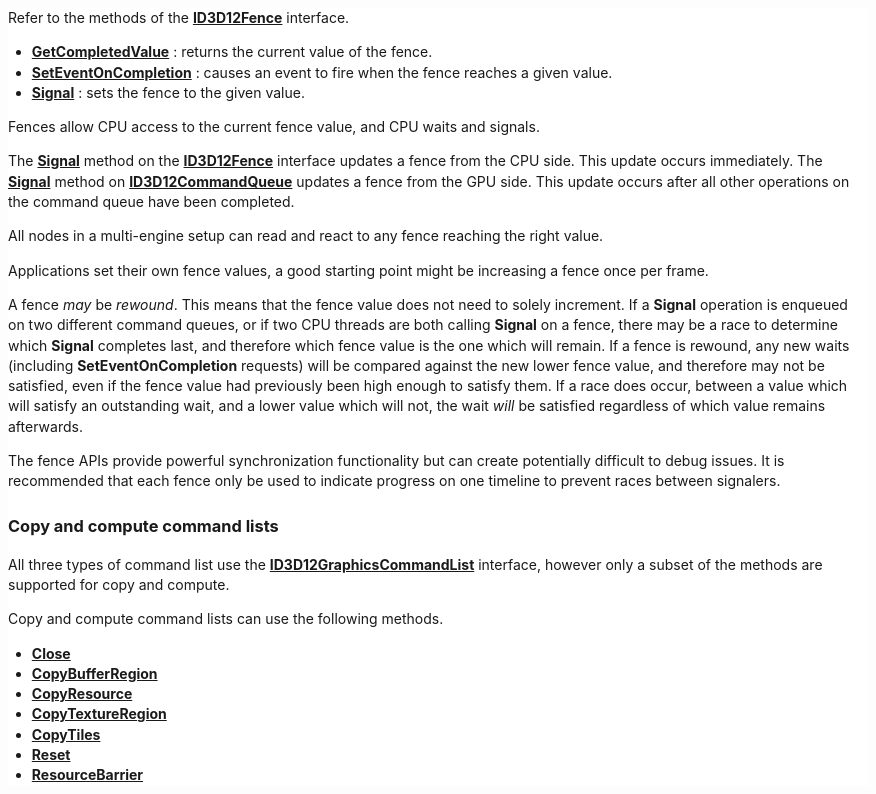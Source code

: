 Refer to the methods of the [**ID3D12Fence**](/windows/win32/api/d3d12/nn-d3d12-id3d12fence) interface.

-   [**GetCompletedValue**](/windows/win32/api/d3d12/nf-d3d12-id3d12fence-getcompletedvalue) : returns the current value of the fence.
-   [**SetEventOnCompletion**](/windows/win32/api/d3d12/nf-d3d12-id3d12fence-seteventoncompletion) : causes an event to fire when the fence reaches a given value.
-   [**Signal**](/windows/win32/api/d3d12/nf-d3d12-id3d12fence-signal) : sets the fence to the given value.

Fences allow CPU access to the current fence value, and CPU waits and signals.

The [**Signal**](/windows/win32/api/d3d12/nf-d3d12-id3d12fence-signal) method on the [**ID3D12Fence**](/windows/win32/api/d3d12/nn-d3d12-id3d12fence) interface updates a fence from the CPU side. This update occurs immediately. The [**Signal**](/windows/win32/api/d3d12/nf-d3d12-id3d12commandqueue-signal) method on [**ID3D12CommandQueue**](/windows/win32/api/d3d12/nn-d3d12-id3d12commandqueue) updates a fence from the GPU side. This update occurs after all other operations on the command queue have been completed.

All nodes in a multi-engine setup can read and react to any fence reaching the right value.

Applications set their own fence values, a good starting point might be increasing a fence once per frame.

A fence *may* be *rewound*. This means that the fence value does not need to solely increment. If a **Signal** operation is enqueued on two different command queues, or if two CPU threads are both calling **Signal** on a fence, there may be a race to determine which **Signal** completes last, and therefore which fence value is the one which will remain. If a fence is rewound, any new waits (including **SetEventOnCompletion** requests) will be compared against the new lower fence value, and therefore may not be satisfied, even if the fence value had previously been high enough to satisfy them. If a race does occur, between a value which will satisfy an outstanding wait, and a lower value which will not, the wait *will* be satisfied regardless of which value remains afterwards.

The fence APIs provide powerful synchronization functionality but can create potentially difficult to debug issues. It is recommended that each fence only be used to indicate progress on one timeline to prevent races between signalers.

### Copy and compute command lists

All three types of command list use the [**ID3D12GraphicsCommandList**](/windows/win32/api/d3d12/nn-d3d12-id3d12graphicscommandlist) interface, however only a subset of the methods are supported for copy and compute.

Copy and compute command lists can use the following methods.

-   [**Close**](/windows/win32/api/d3d12/nf-d3d12-id3d12graphicscommandlist-close)
-   [**CopyBufferRegion**](/windows/win32/api/d3d12/nf-d3d12-id3d12graphicscommandlist-copybufferregion)
-   [**CopyResource**](/windows/win32/api/d3d12/nf-d3d12-id3d12graphicscommandlist-copyresource)
-   [**CopyTextureRegion**](/windows/win32/api/d3d12/nf-d3d12-id3d12graphicscommandlist-copytextureregion)
-   [**CopyTiles**](/windows/win32/api/d3d12/nf-d3d12-id3d12graphicscommandlist-copytiles)
-   [**Reset**](/windows/win32/api/d3d12/nf-d3d12-id3d12graphicscommandlist-reset)
-   [**ResourceBarrier**](/windows/win32/api/d3d12/nf-d3d12-id3d12graphicscommandlist-resourcebarrier)
